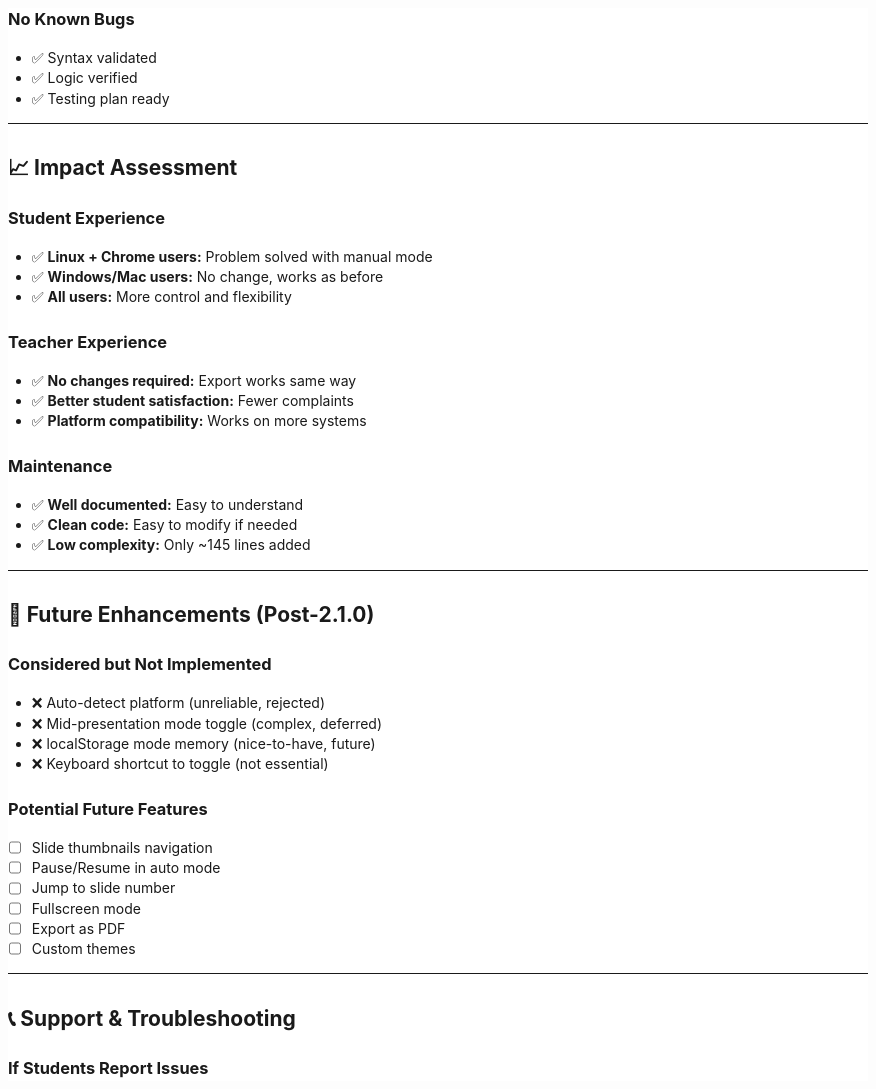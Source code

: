 ### No Known Bugs
- ✅ Syntax validated
- ✅ Logic verified
- ✅ Testing plan ready

---

## 📈 Impact Assessment

### Student Experience
- ✅ **Linux + Chrome users:** Problem solved with manual mode
- ✅ **Windows/Mac users:** No change, works as before
- ✅ **All users:** More control and flexibility

### Teacher Experience
- ✅ **No changes required:** Export works same way
- ✅ **Better student satisfaction:** Fewer complaints
- ✅ **Platform compatibility:** Works on more systems

### Maintenance
- ✅ **Well documented:** Easy to understand
- ✅ **Clean code:** Easy to modify if needed
- ✅ **Low complexity:** Only ~145 lines added

---

## 🚀 Future Enhancements (Post-2.1.0)

### Considered but Not Implemented
- ❌ Auto-detect platform (unreliable, rejected)
- ❌ Mid-presentation mode toggle (complex, deferred)
- ❌ localStorage mode memory (nice-to-have, future)
- ❌ Keyboard shortcut to toggle (not essential)

### Potential Future Features
- [ ] Slide thumbnails navigation
- [ ] Pause/Resume in auto mode
- [ ] Jump to slide number
- [ ] Fullscreen mode
- [ ] Export as PDF
- [ ] Custom themes

---

## 📞 Support & Troubleshooting

### If Students Report Issues
